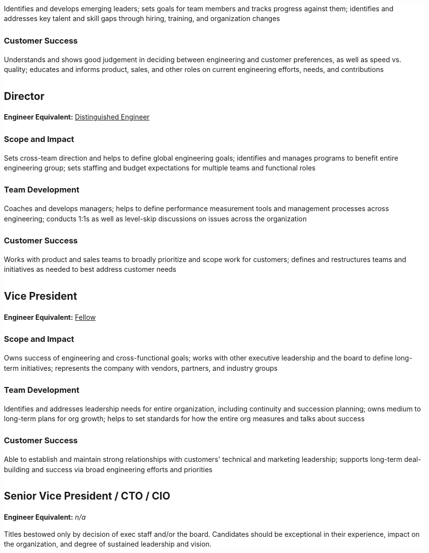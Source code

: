 Identifies and develops emerging leaders; sets goals for team members and tracks progress against them; identifies and addresses key talent and skill gaps through hiring, training, and organization changes

### Customer Success

Understands and shows good judgement in deciding between engineering and customer preferences, as well as speed vs. quality; educates and informs product, sales, and other roles on current engineering efforts, needs, and contributions

## Director

**Engineer Equivalent:** [Distinguished Engineer](#distinguished-engineer)

### Scope and Impact

Sets cross-team direction and helps to define global engineering goals; identifies and manages programs to benefit entire engineering group; sets staffing and budget expectations for multiple teams and functional roles

### Team Development

Coaches and develops managers; helps to define performance measurement tools and management processes across engineering; conducts 1:1s as well as level-skip discussions on issues across the organization

### Customer Success

Works with product and sales teams to broadly prioritize and scope work for customers; defines and restructures teams and initiatives as needed to best address customer needs

## Vice President

**Engineer Equivalent:** [Fellow](#fellow)

### Scope and Impact

Owns success of engineering and cross-functional goals; works with other executive leadership and the board to define long-term initiatives; represents the company with vendors, partners, and industry groups

### Team Development

Identifies and addresses leadership needs for entire organization, including continuity and succession planning; owns medium to long-term plans for org growth; helps to set standards for how the entire org measures and talks about success

### Customer Success

Able to establish and maintain strong relationships with customers' technical and marketing leadership; supports long-term deal-building and success via broad engineering efforts and priorities

## Senior Vice President / CTO / CIO

**Engineer Equivalent:** _n/a_

Titles bestowed only by decision of exec staff and/or the board. Candidates should be exceptional in their experience, impact on the organization, and degree of sustained leadership and vision.
